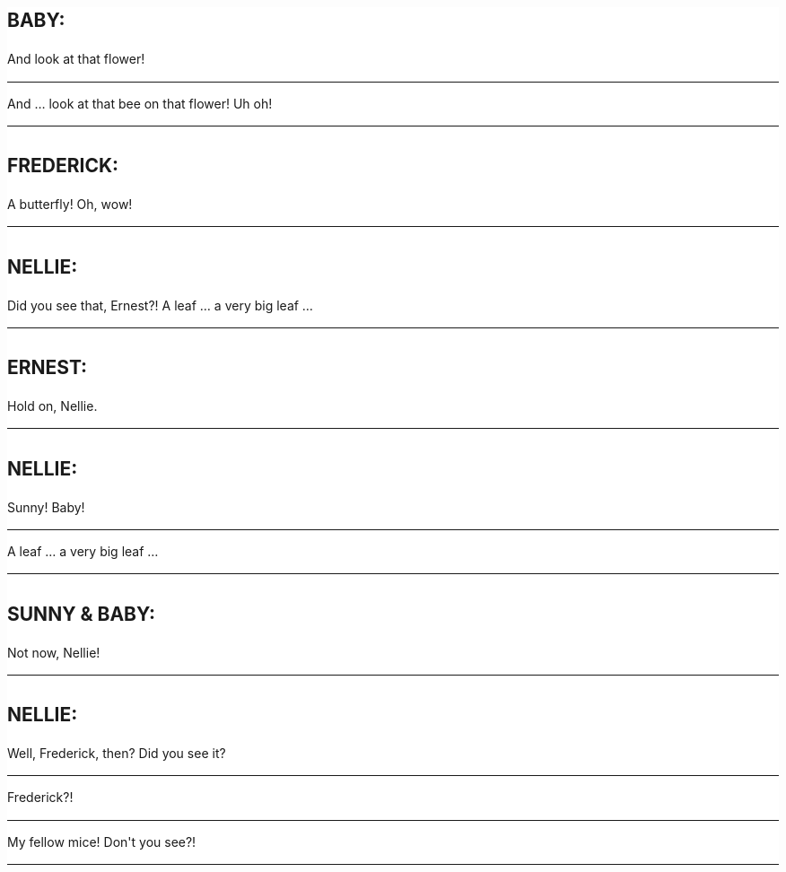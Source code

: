 ## BABY:
And look at that flower!

---

And … look at that bee on that flower! Uh oh!

---

## FREDERICK:
A butterfly! Oh, wow!

---

## NELLIE:
Did you see that, Ernest?! A leaf … a very big leaf …

---

## ERNEST:
Hold on, Nellie.

---

## NELLIE:
Sunny! Baby!

---

A leaf … a very big leaf …

---

## SUNNY & BABY:
Not now, Nellie!

---

## NELLIE:
Well, Frederick, then? Did you see it?

---

Frederick?!

---

My fellow mice! Don't you see?!

---
